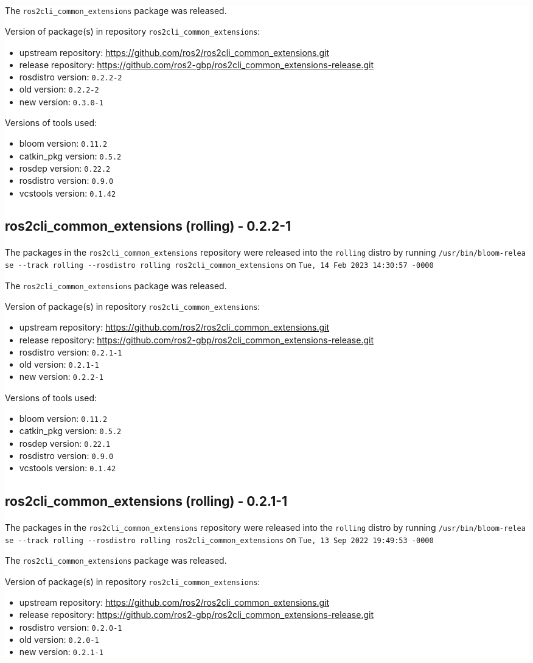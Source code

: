 The `ros2cli_common_extensions` package was released.

Version of package(s) in repository `ros2cli_common_extensions`:

- upstream repository: https://github.com/ros2/ros2cli_common_extensions.git
- release repository: https://github.com/ros2-gbp/ros2cli_common_extensions-release.git
- rosdistro version: `0.2.2-2`
- old version: `0.2.2-2`
- new version: `0.3.0-1`

Versions of tools used:

- bloom version: `0.11.2`
- catkin_pkg version: `0.5.2`
- rosdep version: `0.22.2`
- rosdistro version: `0.9.0`
- vcstools version: `0.1.42`


## ros2cli_common_extensions (rolling) - 0.2.2-1

The packages in the `ros2cli_common_extensions` repository were released into the `rolling` distro by running `/usr/bin/bloom-release --track rolling --rosdistro rolling ros2cli_common_extensions` on `Tue, 14 Feb 2023 14:30:57 -0000`

The `ros2cli_common_extensions` package was released.

Version of package(s) in repository `ros2cli_common_extensions`:

- upstream repository: https://github.com/ros2/ros2cli_common_extensions.git
- release repository: https://github.com/ros2-gbp/ros2cli_common_extensions-release.git
- rosdistro version: `0.2.1-1`
- old version: `0.2.1-1`
- new version: `0.2.2-1`

Versions of tools used:

- bloom version: `0.11.2`
- catkin_pkg version: `0.5.2`
- rosdep version: `0.22.1`
- rosdistro version: `0.9.0`
- vcstools version: `0.1.42`


## ros2cli_common_extensions (rolling) - 0.2.1-1

The packages in the `ros2cli_common_extensions` repository were released into the `rolling` distro by running `/usr/bin/bloom-release --track rolling --rosdistro rolling ros2cli_common_extensions` on `Tue, 13 Sep 2022 19:49:53 -0000`

The `ros2cli_common_extensions` package was released.

Version of package(s) in repository `ros2cli_common_extensions`:

- upstream repository: https://github.com/ros2/ros2cli_common_extensions.git
- release repository: https://github.com/ros2-gbp/ros2cli_common_extensions-release.git
- rosdistro version: `0.2.0-1`
- old version: `0.2.0-1`
- new version: `0.2.1-1`
